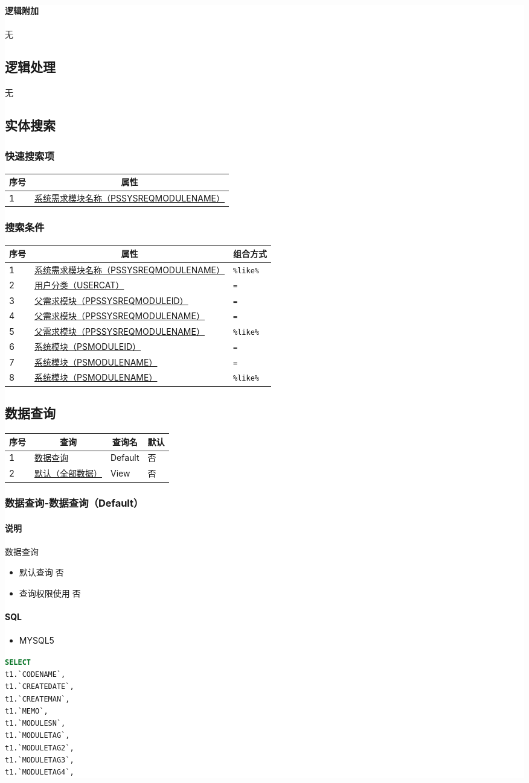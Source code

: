 #### 逻辑附加
无

## 逻辑处理
无

## 实体搜索
### 快速搜索项
| 序号 | 属性 |
| ---- | ---- |
| 1 | [系统需求模块名称（PSSYSREQMODULENAME）](#属性-系统需求模块名称（PSSYSREQMODULENAME）) |

### 搜索条件
| 序号 | 属性 | 组合方式 |
| ---- | ---- | ---- |
| 1 | [系统需求模块名称（PSSYSREQMODULENAME）](#属性-系统需求模块名称（PSSYSREQMODULENAME）) | `%like%` |
| 2 | [用户分类（USERCAT）](#属性-用户分类（USERCAT）) | `=` |
| 3 | [父需求模块（PPSSYSREQMODULEID）](#属性-父需求模块（PPSSYSREQMODULEID）) | `=` |
| 4 | [父需求模块（PPSSYSREQMODULENAME）](#属性-父需求模块（PPSSYSREQMODULENAME）) | `=` |
| 5 | [父需求模块（PPSSYSREQMODULENAME）](#属性-父需求模块（PPSSYSREQMODULENAME）) | `%like%` |
| 6 | [系统模块（PSMODULEID）](#属性-系统模块（PSMODULEID）) | `=` |
| 7 | [系统模块（PSMODULENAME）](#属性-系统模块（PSMODULENAME）) | `=` |
| 8 | [系统模块（PSMODULENAME）](#属性-系统模块（PSMODULENAME）) | `%like%` |

## 数据查询
| 序号 | 查询 | 查询名 | 默认 |
| ---- | ---- | ---- | ---- |
| 1 | [数据查询](#数据查询-数据查询（Default）) | Default | 否 |
| 2 | [默认（全部数据）](#数据查询-默认（全部数据）（View）) | View | 否 |

### 数据查询-数据查询（Default）
#### 说明
数据查询

- 默认查询
否

- 查询权限使用
否

#### SQL
- MYSQL5
```SQL
SELECT
t1.`CODENAME`,
t1.`CREATEDATE`,
t1.`CREATEMAN`,
t1.`MEMO`,
t1.`MODULESN`,
t1.`MODULETAG`,
t1.`MODULETAG2`,
t1.`MODULETAG3`,
t1.`MODULETAG4`,
```